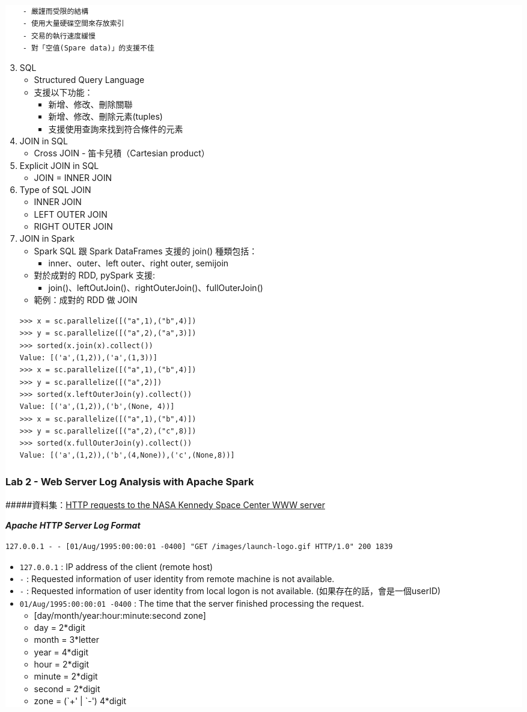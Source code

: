 		- 嚴謹而受限的結構
		- 使用大量硬碟空間來存放索引
		- 交易的執行速度緩慢
		- 對「空值(Spare data)」的支援不佳
3. SQL
	- Structured Query Language
	- 支援以下功能：
		- 新增、修改、刪除關聯
		- 新增、修改、刪除元素(tuples)
		- 支援使用查詢來找到符合條件的元素
4. JOIN in SQL
	- Cross JOIN - 笛卡兒積（Cartesian product）
5. Explicit JOIN in SQL
	- JOIN = INNER JOIN
6. Type of SQL JOIN
	- INNER JOIN
	- LEFT OUTER JOIN
	- RIGHT OUTER JOIN
7. JOIN in Spark
	- Spark SQL 跟 Spark DataFrames 支援的 join() 種類包括：
		- inner、outer、left outer、right outer, semijoin
	- 對於成對的 RDD, pySpark 支援:
		- join()、leftOutJoin()、rightOuterJoin()、fullOuterJoin()
	- 範例：成對的 RDD 做 JOIN
	```
    >>> x = sc.parallelize([("a",1),("b",4)])
    >>> y = sc.parallelize([("a",2),("a",3)])
    >>> sorted(x.join(x).collect())
	Value: [('a',(1,2)),('a',(1,3))]
    >>> x = sc.parallelize([("a",1),("b",4)])
    >>> y = sc.parallelize([("a",2)])
    >>> sorted(x.leftOuterJoin(y).collect())
    Value: [('a',(1,2)),('b',(None, 4))]
    >>> x = sc.parallelize([("a",1),("b",4)])
    >>> y = sc.parallelize([("a",2),("c",8)])
    >>> sorted(x.fullOuterJoin(y).collect())
    Value: [('a',(1,2)),('b',(4,None)),('c',(None,8))]
	```
    
### Lab 2 - Web Server Log Analysis with Apache Spark


#####資料集：[HTTP requests to the NASA Kennedy Space Center WWW server](http://ita.ee.lbl.gov/html/contrib/NASA-HTTP.html)

***Apache HTTP Server Log Format***

```
127.0.0.1 - - [01/Aug/1995:00:00:01 -0400] "GET /images/launch-logo.gif HTTP/1.0" 200 1839
```

 - `127.0.0.1` : IP address of the client (remote host)
 - `-` : Requested information of user identity from remote machine is not available.
 - `-` : Requested information of user identity from local logon is not available. (如果存在的話，會是一個userID)
 - `01/Aug/1995:00:00:01 -0400` : The time that the server finished processing the request.
 	- [day/month/year:hour:minute:second zone]
	- day = 2*digit
	- month = 3*letter
	- year = 4*digit
	- hour = 2*digit
	- minute = 2*digit
	- second = 2*digit
	- zone = (\`+' | \`-') 4*digit
 